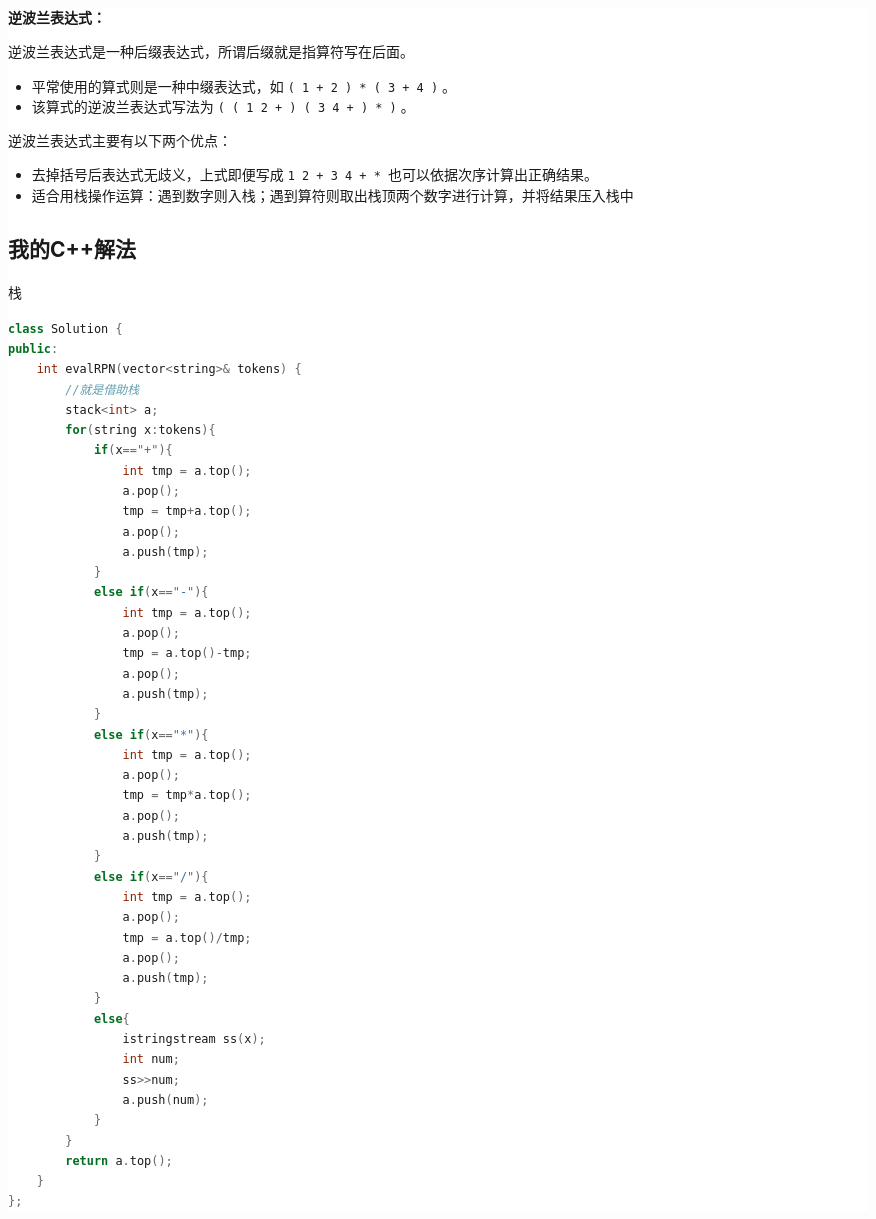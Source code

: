  

**逆波兰表达式：**

逆波兰表达式是一种后缀表达式，所谓后缀就是指算符写在后面。

- 平常使用的算式则是一种中缀表达式，如 `( 1 + 2 ) * ( 3 + 4 )` 。
- 该算式的逆波兰表达式写法为 `( ( 1 2 + ) ( 3 4 + ) * )` 。

逆波兰表达式主要有以下两个优点：

- 去掉括号后表达式无歧义，上式即便写成 `1 2 + 3 4 + * `也可以依据次序计算出正确结果。
- 适合用栈操作运算：遇到数字则入栈；遇到算符则取出栈顶两个数字进行计算，并将结果压入栈中

## 我的C++解法

栈

```cpp
class Solution {
public:
    int evalRPN(vector<string>& tokens) {
        //就是借助栈
        stack<int> a;
        for(string x:tokens){
            if(x=="+"){
                int tmp = a.top();
                a.pop();
                tmp = tmp+a.top();
                a.pop();
                a.push(tmp);
            }
            else if(x=="-"){
                int tmp = a.top();
                a.pop();
                tmp = a.top()-tmp;
                a.pop();
                a.push(tmp);
            }
            else if(x=="*"){
                int tmp = a.top();
                a.pop();
                tmp = tmp*a.top();
                a.pop();
                a.push(tmp);
            }
            else if(x=="/"){
                int tmp = a.top();
                a.pop();
                tmp = a.top()/tmp;
                a.pop();
                a.push(tmp);
            }  
            else{
                istringstream ss(x);
                int num;
                ss>>num;
                a.push(num);
            }                
        }
        return a.top();
    }
};
```
